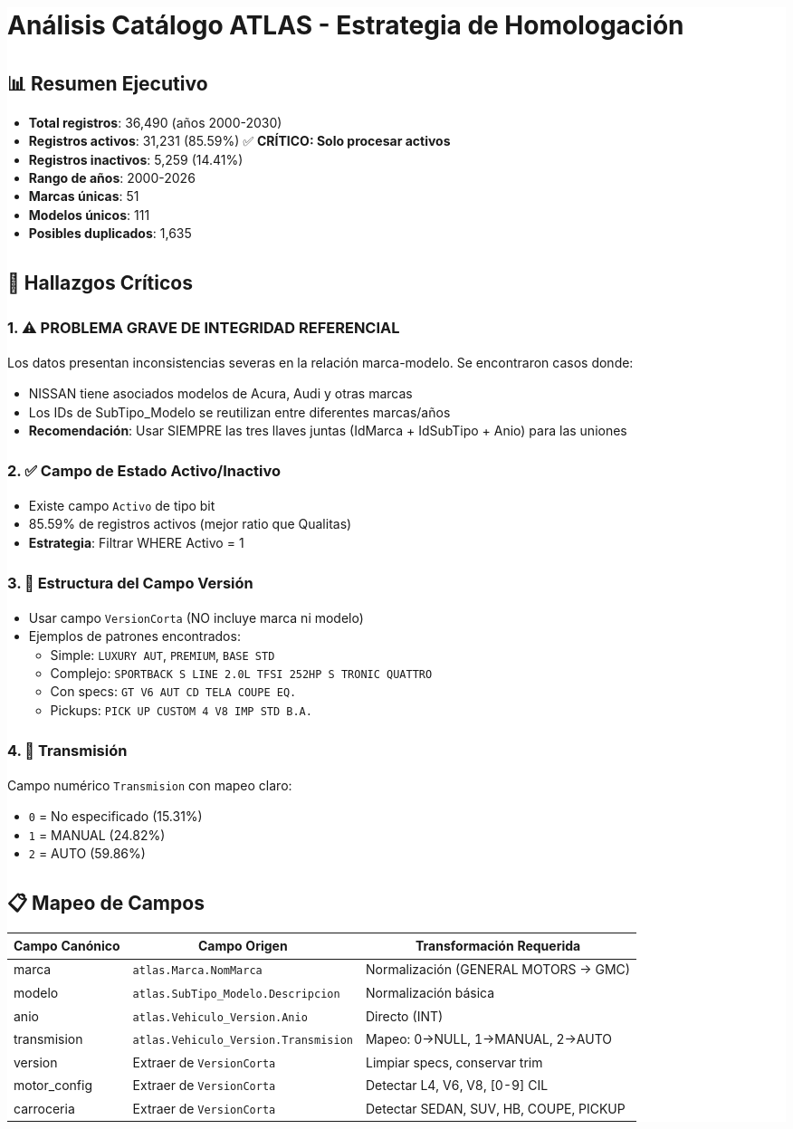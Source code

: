 # Análisis Catálogo ATLAS - Estrategia de Homologación

## 📊 Resumen Ejecutivo

- **Total registros**: 36,490 (años 2000-2030)
- **Registros activos**: 31,231 (85.59%) ✅ **CRÍTICO: Solo procesar activos**
- **Registros inactivos**: 5,259 (14.41%)
- **Rango de años**: 2000-2026
- **Marcas únicas**: 51
- **Modelos únicos**: 111
- **Posibles duplicados**: 1,635

## 🚨 Hallazgos Críticos

### 1. ⚠️ **PROBLEMA GRAVE DE INTEGRIDAD REFERENCIAL**

Los datos presentan inconsistencias severas en la relación marca-modelo. Se encontraron casos donde:

- NISSAN tiene asociados modelos de Acura, Audi y otras marcas
- Los IDs de SubTipo_Modelo se reutilizan entre diferentes marcas/años
- **Recomendación**: Usar SIEMPRE las tres llaves juntas (IdMarca + IdSubTipo + Anio) para las uniones

### 2. ✅ **Campo de Estado Activo/Inactivo**

- Existe campo `Activo` de tipo bit
- 85.59% de registros activos (mejor ratio que Qualitas)
- **Estrategia**: Filtrar WHERE Activo = 1

### 3. 📝 **Estructura del Campo Versión**

- Usar campo `VersionCorta` (NO incluye marca ni modelo)
- Ejemplos de patrones encontrados:
  - Simple: `LUXURY AUT`, `PREMIUM`, `BASE STD`
  - Complejo: `SPORTBACK S LINE 2.0L TFSI 252HP S TRONIC QUATTRO`
  - Con specs: `GT V6 AUT CD TELA COUPE EQ.`
  - Pickups: `PICK UP CUSTOM 4 V8 IMP STD B.A.`

### 4. 🔄 **Transmisión**

Campo numérico `Transmision` con mapeo claro:

- `0` = No especificado (15.31%)
- `1` = MANUAL (24.82%)
- `2` = AUTO (59.86%)

## 📋 Mapeo de Campos

| Campo Canónico | Campo Origen                         | Transformación Requerida               |
| -------------- | ------------------------------------ | -------------------------------------- |
| marca          | `atlas.Marca.NomMarca`               | Normalización (GENERAL MOTORS → GMC)   |
| modelo         | `atlas.SubTipo_Modelo.Descripcion`   | Normalización básica                   |
| anio           | `atlas.Vehiculo_Version.Anio`        | Directo (INT)                          |
| transmision    | `atlas.Vehiculo_Version.Transmision` | Mapeo: 0→NULL, 1→MANUAL, 2→AUTO        |
| version        | Extraer de `VersionCorta`            | Limpiar specs, conservar trim          |
| motor_config   | Extraer de `VersionCorta`            | Detectar L4, V6, V8, [0-9] CIL         |
| carroceria     | Extraer de `VersionCorta`            | Detectar SEDAN, SUV, HB, COUPE, PICKUP |